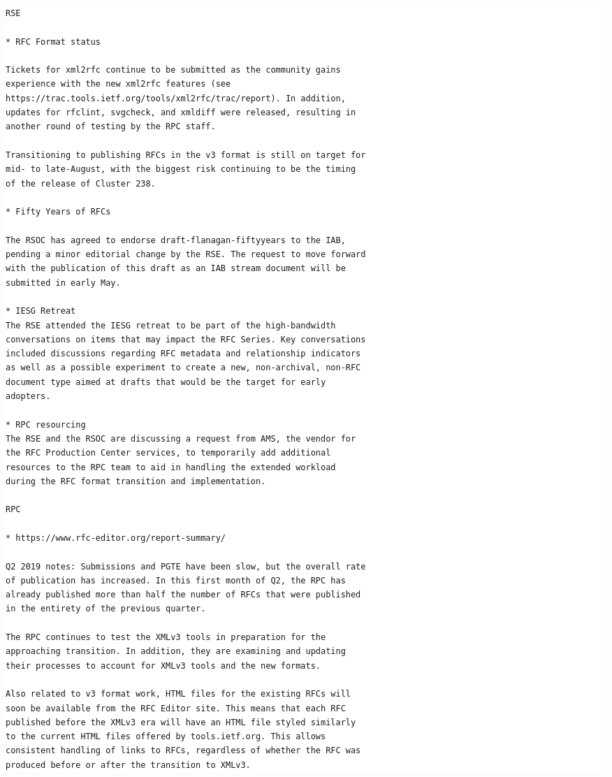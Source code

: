 

```
RSE

* RFC Format status

Tickets for xml2rfc continue to be submitted as the community gains 
experience with the new xml2rfc features (see 
https://trac.tools.ietf.org/tools/xml2rfc/trac/report). In addition, 
updates for rfclint, svgcheck, and xmldiff were released, resulting in 
another round of testing by the RPC staff.

Transitioning to publishing RFCs in the v3 format is still on target for 
mid- to late-August, with the biggest risk continuing to be the timing 
of the release of Cluster 238.

* Fifty Years of RFCs

The RSOC has agreed to endorse draft-flanagan-fiftyyears to the IAB, 
pending a minor editorial change by the RSE. The request to move forward 
with the publication of this draft as an IAB stream document will be 
submitted in early May.

* IESG Retreat
The RSE attended the IESG retreat to be part of the high-bandwidth 
conversations on items that may impact the RFC Series. Key conversations 
included discussions regarding RFC metadata and relationship indicators 
as well as a possible experiment to create a new, non-archival, non-RFC 
document type aimed at drafts that would be the target for early 
adopters.

* RPC resourcing
The RSE and the RSOC are discussing a request from AMS, the vendor for 
the RFC Production Center services, to temporarily add additional 
resources to the RPC team to aid in handling the extended workload 
during the RFC format transition and implementation.

RPC

* https://www.rfc-editor.org/report-summary/

Q2 2019 notes: Submissions and PGTE have been slow, but the overall rate 
of publication has increased. In this first month of Q2, the RPC has 
already published more than half the number of RFCs that were published 
in the entirety of the previous quarter.

The RPC continues to test the XMLv3 tools in preparation for the 
approaching transition. In addition, they are examining and updating 
their processes to account for XMLv3 tools and the new formats.

Also related to v3 format work, HTML files for the existing RFCs will 
soon be available from the RFC Editor site. This means that each RFC 
published before the XMLv3 era will have an HTML file styled similarly 
to the current HTML files offered by tools.ietf.org. This allows 
consistent handling of links to RFCs, regardless of whether the RFC was 
produced before or after the transition to XMLv3.
```
